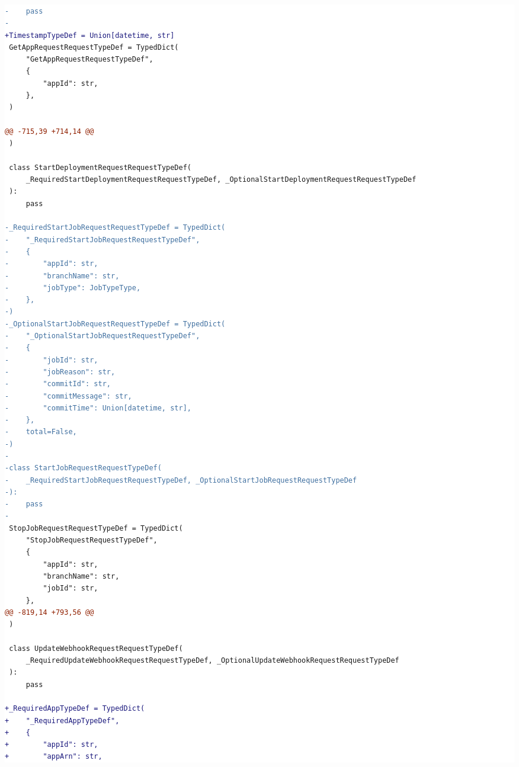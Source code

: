 ```diff
-    pass
-
+TimestampTypeDef = Union[datetime, str]
 GetAppRequestRequestTypeDef = TypedDict(
     "GetAppRequestRequestTypeDef",
     {
         "appId": str,
     },
 )
 
@@ -715,39 +714,14 @@
 )
 
 class StartDeploymentRequestRequestTypeDef(
     _RequiredStartDeploymentRequestRequestTypeDef, _OptionalStartDeploymentRequestRequestTypeDef
 ):
     pass
 
-_RequiredStartJobRequestRequestTypeDef = TypedDict(
-    "_RequiredStartJobRequestRequestTypeDef",
-    {
-        "appId": str,
-        "branchName": str,
-        "jobType": JobTypeType,
-    },
-)
-_OptionalStartJobRequestRequestTypeDef = TypedDict(
-    "_OptionalStartJobRequestRequestTypeDef",
-    {
-        "jobId": str,
-        "jobReason": str,
-        "commitId": str,
-        "commitMessage": str,
-        "commitTime": Union[datetime, str],
-    },
-    total=False,
-)
-
-class StartJobRequestRequestTypeDef(
-    _RequiredStartJobRequestRequestTypeDef, _OptionalStartJobRequestRequestTypeDef
-):
-    pass
-
 StopJobRequestRequestTypeDef = TypedDict(
     "StopJobRequestRequestTypeDef",
     {
         "appId": str,
         "branchName": str,
         "jobId": str,
     },
@@ -819,14 +793,56 @@
 )
 
 class UpdateWebhookRequestRequestTypeDef(
     _RequiredUpdateWebhookRequestRequestTypeDef, _OptionalUpdateWebhookRequestRequestTypeDef
 ):
     pass
 
+_RequiredAppTypeDef = TypedDict(
+    "_RequiredAppTypeDef",
+    {
+        "appId": str,
+        "appArn": str,
```